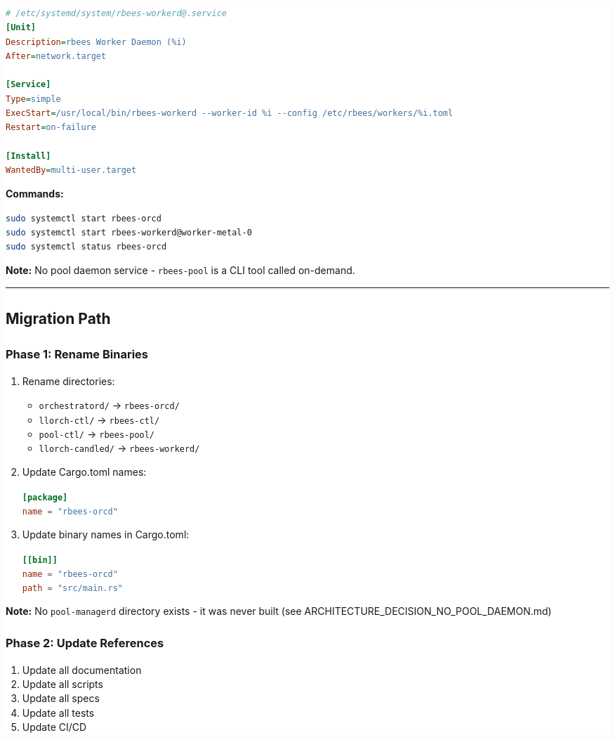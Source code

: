 ```ini
# /etc/systemd/system/rbees-workerd@.service
[Unit]
Description=rbees Worker Daemon (%i)
After=network.target

[Service]
Type=simple
ExecStart=/usr/local/bin/rbees-workerd --worker-id %i --config /etc/rbees/workers/%i.toml
Restart=on-failure

[Install]
WantedBy=multi-user.target
```

**Commands:**
```bash
sudo systemctl start rbees-orcd
sudo systemctl start rbees-workerd@worker-metal-0
sudo systemctl status rbees-orcd
```

**Note:** No pool daemon service - `rbees-pool` is a CLI tool called on-demand.

---

## Migration Path

### Phase 1: Rename Binaries

1. Rename directories:
   - `orchestratord/` → `rbees-orcd/`
   - `llorch-ctl/` → `rbees-ctl/`
   - `pool-ctl/` → `rbees-pool/`
   - `llorch-candled/` → `rbees-workerd/`

2. Update Cargo.toml names:
   ```toml
   [package]
   name = "rbees-orcd"
   ```

3. Update binary names in Cargo.toml:
   ```toml
   [[bin]]
   name = "rbees-orcd"
   path = "src/main.rs"
   ```

**Note:** No `pool-managerd` directory exists - it was never built (see ARCHITECTURE_DECISION_NO_POOL_DAEMON.md)

### Phase 2: Update References

1. Update all documentation
2. Update all scripts
3. Update all specs
4. Update all tests
5. Update CI/CD
